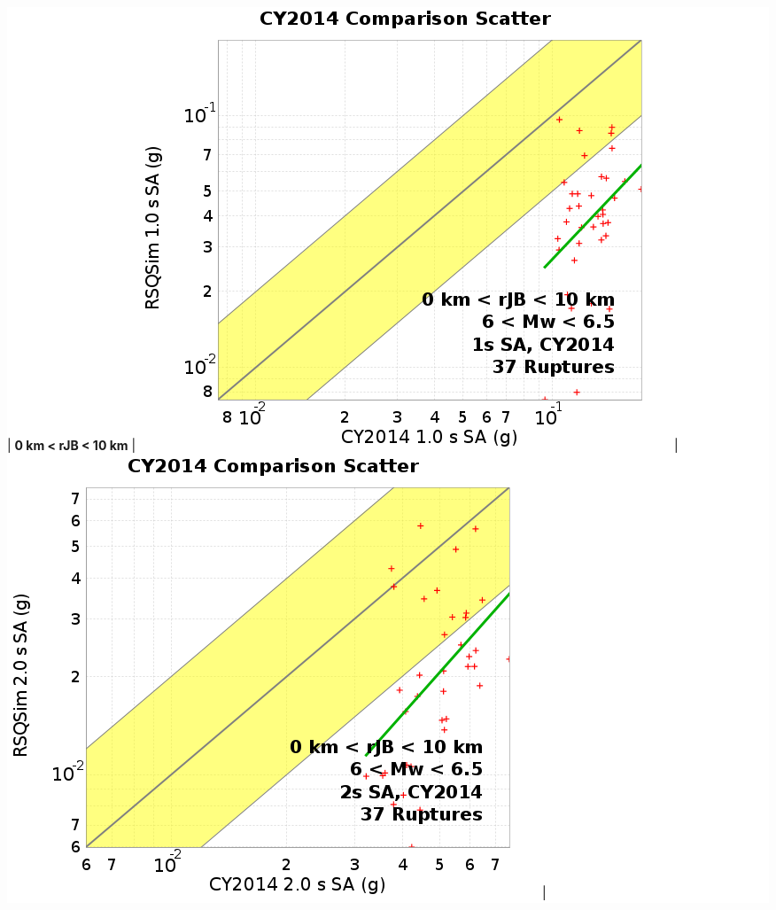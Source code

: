 | **0 km < rJB < 10 km** | ![Scatter Plot](resources/USC_mag_6_6.5_dist_0_10_1s_CY2014_scatter.png) | ![Scatter Plot](resources/USC_mag_6_6.5_dist_0_10_2s_CY2014_scatter.png) |